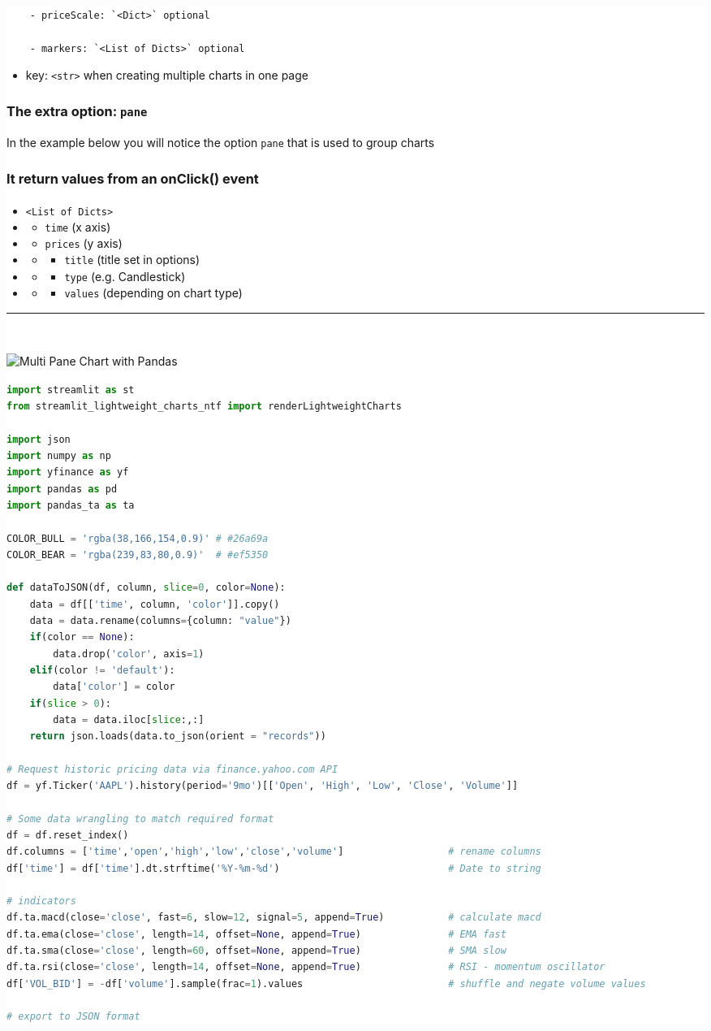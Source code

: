         - priceScale: `<Dict>` optional

        - markers: `<List of Dicts>` optional

- key: `<str>` when creating multiple charts in one page

### The extra option: `pane`
In the example below you will notice the option `pane` that is used to group charts

### It return values from an onClick() event

- `<List of Dicts>`
- - `time` (x axis)
- - `prices` (y axis)
- - - `title` (title set in options)
- - - `type` (e.g. Candlestick)
- - - `values` (depending on chart type)

---
<br />

![Multi Pane Chart with Pandas](https://github.com/freyastreamlit/streamlit-lightweight-charts-ntf/blob/main/examples/MultiPaneChartsWithPandas.png?raw=true)

```python
import streamlit as st
from streamlit_lightweight_charts_ntf import renderLightweightCharts

import json
import numpy as np
import yfinance as yf
import pandas as pd
import pandas_ta as ta

COLOR_BULL = 'rgba(38,166,154,0.9)' # #26a69a
COLOR_BEAR = 'rgba(239,83,80,0.9)'  # #ef5350

def dataToJSON(df, column, slice=0, color=None):
    data = df[['time', column, 'color']].copy()
    data = data.rename(columns={column: "value"})
    if(color == None):
        data.drop('color', axis=1)
    elif(color != 'default'):
        data['color'] = color
    if(slice > 0):
        data = data.iloc[slice:,:]
    return json.loads(data.to_json(orient = "records"))

# Request historic pricing data via finance.yahoo.com API
df = yf.Ticker('AAPL').history(period='9mo')[['Open', 'High', 'Low', 'Close', 'Volume']]

# Some data wrangling to match required format
df = df.reset_index()
df.columns = ['time','open','high','low','close','volume']                  # rename columns
df['time'] = df['time'].dt.strftime('%Y-%m-%d')                             # Date to string

# indicators
df.ta.macd(close='close', fast=6, slow=12, signal=5, append=True)           # calculate macd
df.ta.ema(close='close', length=14, offset=None, append=True)               # EMA fast
df.ta.sma(close='close', length=60, offset=None, append=True)               # SMA slow
df.ta.rsi(close='close', length=14, offset=None, append=True)               # RSI - momentum oscillator
df['VOL_BID'] = -df['volume'].sample(frac=1).values                         # shuffle and negate volume values

# export to JSON format
```
